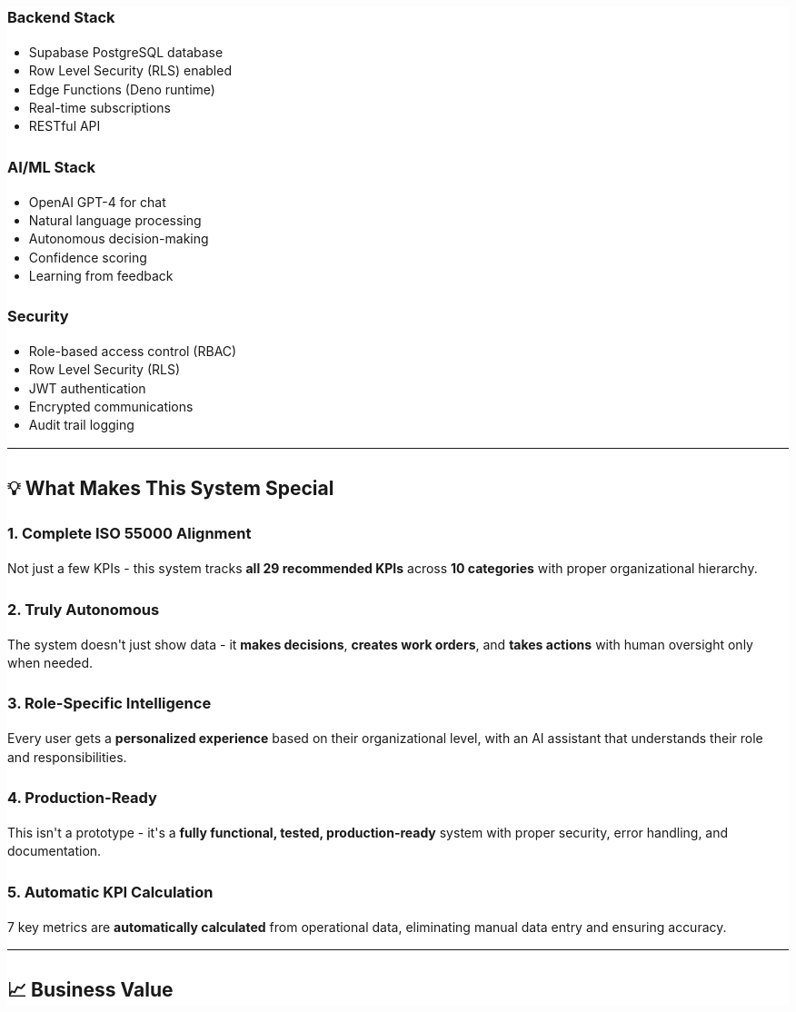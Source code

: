 ### **Backend Stack**
- Supabase PostgreSQL database
- Row Level Security (RLS) enabled
- Edge Functions (Deno runtime)
- Real-time subscriptions
- RESTful API

### **AI/ML Stack**
- OpenAI GPT-4 for chat
- Natural language processing
- Autonomous decision-making
- Confidence scoring
- Learning from feedback

### **Security**
- Role-based access control (RBAC)
- Row Level Security (RLS)
- JWT authentication
- Encrypted communications
- Audit trail logging

---

## 💡 What Makes This System Special

### **1. Complete ISO 55000 Alignment**
Not just a few KPIs - this system tracks **all 29 recommended KPIs** across **10 categories** with proper organizational hierarchy.

### **2. Truly Autonomous**
The system doesn't just show data - it **makes decisions**, **creates work orders**, and **takes actions** with human oversight only when needed.

### **3. Role-Specific Intelligence**
Every user gets a **personalized experience** based on their organizational level, with an AI assistant that understands their role and responsibilities.

### **4. Production-Ready**
This isn't a prototype - it's a **fully functional, tested, production-ready** system with proper security, error handling, and documentation.

### **5. Automatic KPI Calculation**
7 key metrics are **automatically calculated** from operational data, eliminating manual data entry and ensuring accuracy.

---

## 📈 Business Value
